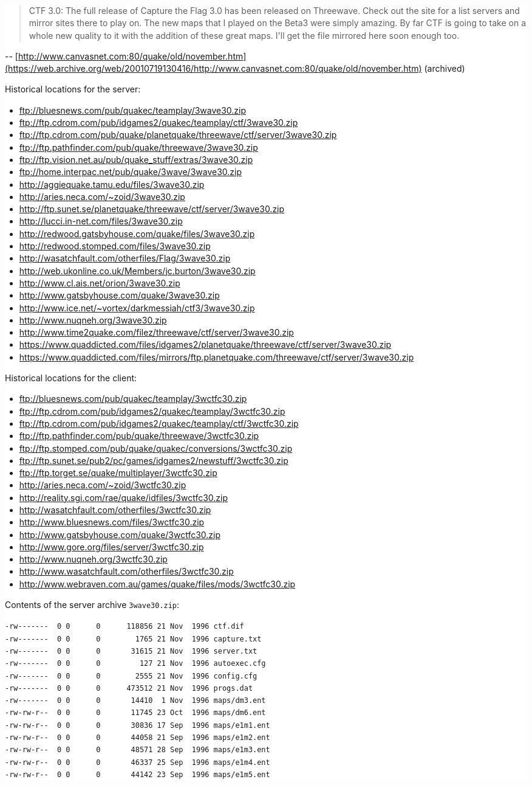 > CTF 3.0: The full release of Capture the Flag 3.0 has been released on Threewave. Check out the site for a list servers and mirror sites there to play on. The new maps that I played on the Beta3 were simply amazing. By far CTF is going to take on a whole new quality to it with the addition of these great maps. I'll get the file mirrored here soon enough too.

-- [http://www.canvasnet.com:80/quake/old/november.htm](https://web.archive.org/web/20010719130416/http://www.canvasnet.com:80/quake/old/november.htm) (archived)

Historical locations for the server:

* ftp://bluesnews.com/pub/quakec/teamplay/3wave30.zip
* ftp://ftp.cdrom.com/pub/idgames2/quakec/teamplay/ctf/3wave30.zip
* ftp://ftp.cdrom.com/pub/quake/planetquake/threewave/ctf/server/3wave30.zip
* ftp://ftp.pathfinder.com/pub/quake/threewave/3wave30.zip
* ftp://ftp.vision.net.au/pub/quake_stuff/extras/3wave30.zip
* ftp://home.interpac.net/pub/quake/3wave/3wave30.zip
* http://aggiequake.tamu.edu/files/3wave30.zip
* http://aries.neca.com/~zoid/3wave30.zip
* http://ftp.sunet.se/planetquake/threewave/ctf/server/3wave30.zip
* http://lucci.in-net.com/files/3wave30.zip
* http://redwood.gatsbyhouse.com/quake/files/3wave30.zip
* http://redwood.stomped.com/files/3wave30.zip
* http://wasatchfault.com/otherfiles/Flag/3wave30.zip
* http://web.ukonline.co.uk/Members/jc.burton/3wave30.zip
* http://www.cl.ais.net/orion/3wave30.zip
* http://www.gatsbyhouse.com/quake/3wave30.zip
* http://www.ice.net/~vortex/darkmessiah/ctf3/3wave30.zip
* http://www.nuqneh.org/3wave30.zip
* http://www.time2quake.com/filez/threewave/ctf/server/3wave30.zip
* https://www.quaddicted.com/files/idgames2/planetquake/threewave/ctf/server/3wave30.zip
* https://www.quaddicted.com/files/mirrors/ftp.planetquake.com/threewave/ctf/server/3wave30.zip

Historical locations for the client:

* ftp://bluesnews.com/pub/quakec/teamplay/3wctfc30.zip
* ftp://ftp.cdrom.com/pub/idgames2/quakec/teamplay/3wctfc30.zip
* ftp://ftp.cdrom.com/pub/idgames2/quakec/teamplay/ctf/3wctfc30.zip
* ftp://ftp.pathfinder.com/pub/quake/threewave/3wctfc30.zip
* ftp://ftp.stomped.com/pub/quake/quakec/conversions/3wctfc30.zip
* ftp://ftp.sunet.se/pub2/pc/games/idgames2/newstuff/3wctfc30.zip
* ftp://ftp.torget.se/quake/multiplayer/3wctfc30.zip
* http://aries.neca.com/~zoid/3wctfc30.zip
* http://reality.sgi.com/rae/quake/idfiles/3wctfc30.zip
* http://wasatchfault.com/otherfiles/3wctfc30.zip
* http://www.bluesnews.com/files/3wctfc30.zip
* http://www.gatsbyhouse.com/quake/3wctfc30.zip
* http://www.gore.org/files/server/3wctfc30.zip
* http://www.nuqneh.org/3wctfc30.zip
* http://www.wasatchfault.com/otherfiles/3wctfc30.zip
* http://www.webraven.com.au/games/quake/files/mods/3wctfc30.zip

Contents of the server archive `3wave30.zip`:

```text
-rw-------  0 0      0      118856 21 Nov  1996 ctf.dif
-rw-------  0 0      0        1765 21 Nov  1996 capture.txt
-rw-------  0 0      0       31615 21 Nov  1996 server.txt
-rw-------  0 0      0         127 21 Nov  1996 autoexec.cfg
-rw-------  0 0      0        2555 21 Nov  1996 config.cfg
-rw-------  0 0      0      473512 21 Nov  1996 progs.dat
-rw-------  0 0      0       14410  1 Nov  1996 maps/dm3.ent
-rw-rw-r--  0 0      0       11745 23 Oct  1996 maps/dm6.ent
-rw-rw-r--  0 0      0       30836 17 Sep  1996 maps/e1m1.ent
-rw-rw-r--  0 0      0       44058 21 Sep  1996 maps/e1m2.ent
-rw-rw-r--  0 0      0       48571 28 Sep  1996 maps/e1m3.ent
-rw-rw-r--  0 0      0       46337 25 Sep  1996 maps/e1m4.ent
-rw-rw-r--  0 0      0       44142 23 Sep  1996 maps/e1m5.ent
```